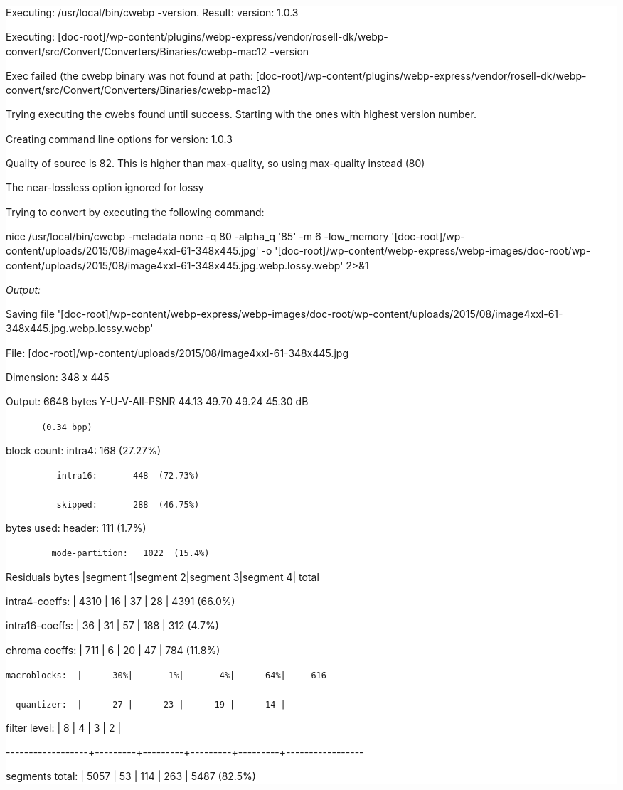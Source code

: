 Executing: /usr/local/bin/cwebp -version. Result: version: 1.0.3

Executing: [doc-root]/wp-content/plugins/webp-express/vendor/rosell-dk/webp-convert/src/Convert/Converters/Binaries/cwebp-mac12 -version

Exec failed (the cwebp binary was not found at path: [doc-root]/wp-content/plugins/webp-express/vendor/rosell-dk/webp-convert/src/Convert/Converters/Binaries/cwebp-mac12)

Trying executing the cwebs found until success. Starting with the ones with highest version number.

Creating command line options for version: 1.0.3

Quality of source is 82. This is higher than max-quality, so using max-quality instead (80)

The near-lossless option ignored for lossy

Trying to convert by executing the following command:

nice /usr/local/bin/cwebp -metadata none -q 80 -alpha_q '85' -m 6 -low_memory '[doc-root]/wp-content/uploads/2015/08/image4xxl-61-348x445.jpg' -o '[doc-root]/wp-content/webp-express/webp-images/doc-root/wp-content/uploads/2015/08/image4xxl-61-348x445.jpg.webp.lossy.webp' 2>&1


*Output:* 

Saving file '[doc-root]/wp-content/webp-express/webp-images/doc-root/wp-content/uploads/2015/08/image4xxl-61-348x445.jpg.webp.lossy.webp'

File:      [doc-root]/wp-content/uploads/2015/08/image4xxl-61-348x445.jpg

Dimension: 348 x 445

Output:    6648 bytes Y-U-V-All-PSNR 44.13 49.70 49.24   45.30 dB

           (0.34 bpp)

block count:  intra4:        168  (27.27%)

              intra16:       448  (72.73%)

              skipped:       288  (46.75%)

bytes used:  header:            111  (1.7%)

             mode-partition:   1022  (15.4%)

 Residuals bytes  |segment 1|segment 2|segment 3|segment 4|  total

  intra4-coeffs:  |    4310 |      16 |      37 |      28 |    4391  (66.0%)

 intra16-coeffs:  |      36 |      31 |      57 |     188 |     312  (4.7%)

  chroma coeffs:  |     711 |       6 |      20 |      47 |     784  (11.8%)

    macroblocks:  |      30%|       1%|       4%|      64%|     616

      quantizer:  |      27 |      23 |      19 |      14 |

   filter level:  |       8 |       4 |       3 |       2 |

------------------+---------+---------+---------+---------+-----------------

 segments total:  |    5057 |      53 |     114 |     263 |    5487  (82.5%)

